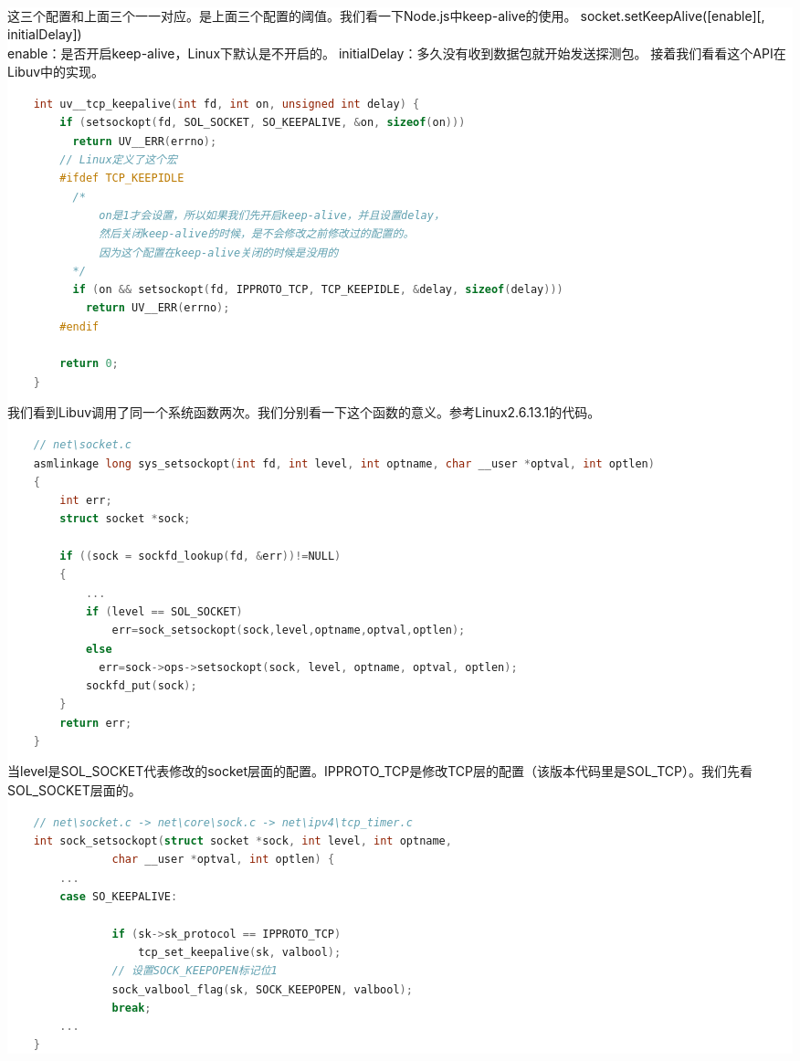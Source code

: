 这三个配置和上面三个一一对应。是上面三个配置的阈值。我们看一下Node.js中keep-alive的使用。
socket.setKeepAlive([enable][, initialDelay])  
enable：是否开启keep-alive，Linux下默认是不开启的。
initialDelay：多久没有收到数据包就开始发送探测包。
接着我们看看这个API在Libuv中的实现。

```cpp
    int uv__tcp_keepalive(int fd, int on, unsigned int delay) {    
        if (setsockopt(fd, SOL_SOCKET, SO_KEEPALIVE, &on, sizeof(on)))   
          return UV__ERR(errno);    
        // Linux定义了这个宏    
        #ifdef TCP_KEEPIDLE    
          /*  
              on是1才会设置，所以如果我们先开启keep-alive，并且设置delay，  
              然后关闭keep-alive的时候，是不会修改之前修改过的配置的。  
              因为这个配置在keep-alive关闭的时候是没用的  
          */    
          if (on && setsockopt(fd, IPPROTO_TCP, TCP_KEEPIDLE, &delay, sizeof(delay)))    
            return UV__ERR(errno);    
        #endif    
        
        return 0;    
    }    
```

我们看到Libuv调用了同一个系统函数两次。我们分别看一下这个函数的意义。参考Linux2.6.13.1的代码。

```c
    // net\socket.c    
    asmlinkage long sys_setsockopt(int fd, int level, int optname, char __user *optval, int optlen)    
    {    
        int err;    
        struct socket *sock;    
      
        if ((sock = sockfd_lookup(fd, &err))!=NULL)    
        {    
            ...    
            if (level == SOL_SOCKET)    
                err=sock_setsockopt(sock,level,optname,optval,optlen);    
            else    
              err=sock->ops->setsockopt(sock, level, optname, optval, optlen);    
            sockfd_put(sock);    
        }    
        return err;    
    }    
```

当level是SOL_SOCKET代表修改的socket层面的配置。IPPROTO_TCP是修改TCP层的配置（该版本代码里是SOL_TCP）。我们先看SOL_SOCKET层面的。

```c
    // net\socket.c -> net\core\sock.c -> net\ipv4\tcp_timer.c    
    int sock_setsockopt(struct socket *sock, int level, int optname,    
                char __user *optval, int optlen) {    
        ...    
        case SO_KEEPALIVE:    
        
                if (sk->sk_protocol == IPPROTO_TCP)    
                    tcp_set_keepalive(sk, valbool);    
                // 设置SOCK_KEEPOPEN标记位1    
                sock_valbool_flag(sk, SOCK_KEEPOPEN, valbool);    
                break;    
        ...    
    }   
```
